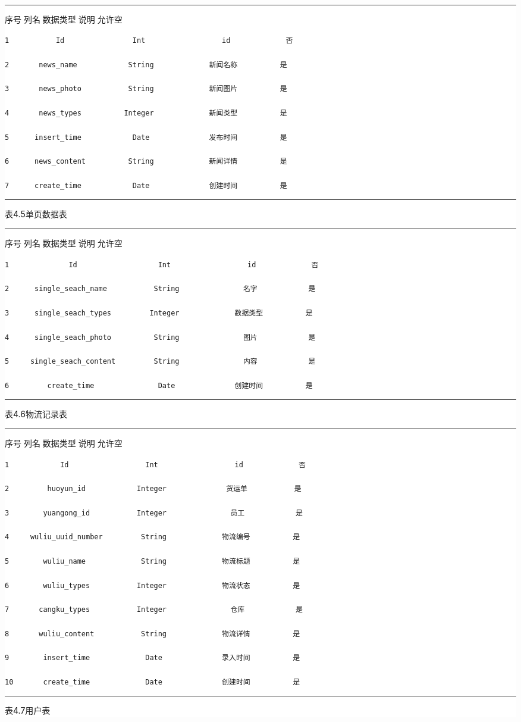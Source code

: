   ------ ---------------- -------------------- ------------------- --------
   序号        列名             数据类型              说明          允许空

    1           Id                Int                  id             否

    2       news_name            String             新闻名称          是

    3       news_photo           String             新闻图片          是

    4       news_types          Integer             新闻类型          是

    5      insert_time            Date              发布时间          是

    6      news_content          String             新闻详情          是

    7      create_time            Date              创建时间          是
  ------ ---------------- -------------------- ------------------- --------

表4.5单页数据表

  ------ ---------------------- -------------------- ------------------- --------
   序号           列名                数据类型              说明          允许空

    1              Id                   Int                  id             否

    2      single_seach_name           String               名字            是

    3      single_seach_types         Integer             数据类型          是

    4      single_seach_photo          String               图片            是

    5     single_seach_content         String               内容            是

    6         create_time               Date              创建时间          是
  ------ ---------------------- -------------------- ------------------- --------

表4.6物流记录表

  ------ ------------------- -------------------- ------------------- --------
   序号         列名               数据类型              说明          允许空

    1            Id                  Int                  id             否

    2         huoyun_id            Integer              货运单           是

    3        yuangong_id           Integer               员工            是

    4     wuliu_uuid_number         String             物流编号          是

    5        wuliu_name             String             物流标题          是

    6        wuliu_types           Integer             物流状态          是

    7       cangku_types           Integer               仓库            是

    8       wuliu_content           String             物流详情          是

    9        insert_time             Date              录入时间          是

    10       create_time             Date              创建时间          是
  ------ ------------------- -------------------- ------------------- --------

表4.7用户表
